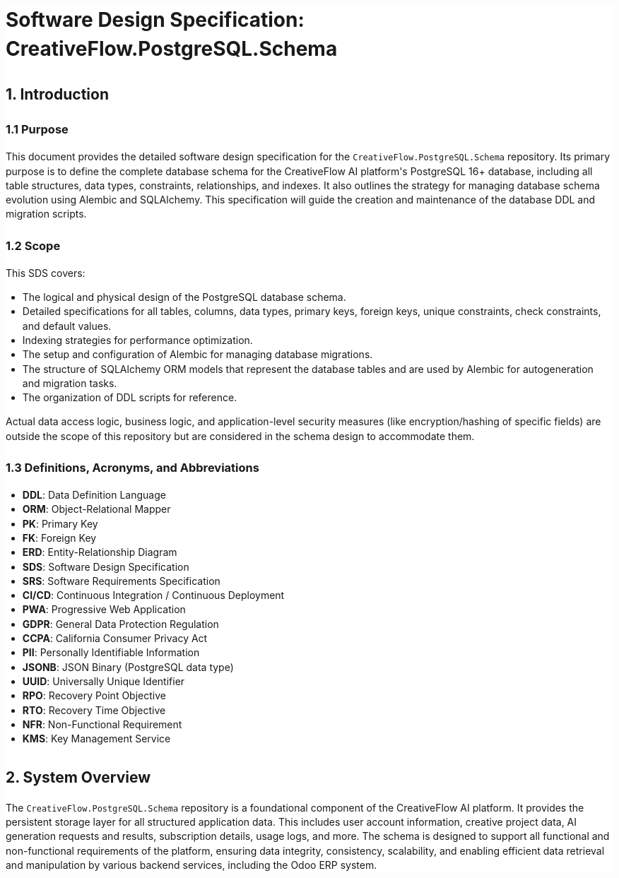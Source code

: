 # Software Design Specification: CreativeFlow.PostgreSQL.Schema

## 1. Introduction

### 1.1 Purpose
This document provides the detailed software design specification for the `CreativeFlow.PostgreSQL.Schema` repository. Its primary purpose is to define the complete database schema for the CreativeFlow AI platform's PostgreSQL 16+ database, including all table structures, data types, constraints, relationships, and indexes. It also outlines the strategy for managing database schema evolution using Alembic and SQLAlchemy. This specification will guide the creation and maintenance of the database DDL and migration scripts.

### 1.2 Scope
This SDS covers:
*   The logical and physical design of the PostgreSQL database schema.
*   Detailed specifications for all tables, columns, data types, primary keys, foreign keys, unique constraints, check constraints, and default values.
*   Indexing strategies for performance optimization.
*   The setup and configuration of Alembic for managing database migrations.
*   The structure of SQLAlchemy ORM models that represent the database tables and are used by Alembic for autogeneration and migration tasks.
*   The organization of DDL scripts for reference.

Actual data access logic, business logic, and application-level security measures (like encryption/hashing of specific fields) are outside the scope of this repository but are considered in the schema design to accommodate them.

### 1.3 Definitions, Acronyms, and Abbreviations
*   **DDL**: Data Definition Language
*   **ORM**: Object-Relational Mapper
*   **PK**: Primary Key
*   **FK**: Foreign Key
*   **ERD**: Entity-Relationship Diagram
*   **SDS**: Software Design Specification
*   **SRS**: Software Requirements Specification
*   **CI/CD**: Continuous Integration / Continuous Deployment
*   **PWA**: Progressive Web Application
*   **GDPR**: General Data Protection Regulation
*   **CCPA**: California Consumer Privacy Act
*   **PII**: Personally Identifiable Information
*   **JSONB**: JSON Binary (PostgreSQL data type)
*   **UUID**: Universally Unique Identifier
*   **RPO**: Recovery Point Objective
*   **RTO**: Recovery Time Objective
*   **NFR**: Non-Functional Requirement
*   **KMS**: Key Management Service

## 2. System Overview
The `CreativeFlow.PostgreSQL.Schema` repository is a foundational component of the CreativeFlow AI platform. It provides the persistent storage layer for all structured application data. This includes user account information, creative project data, AI generation requests and results, subscription details, usage logs, and more. The schema is designed to support all functional and non-functional requirements of the platform, ensuring data integrity, consistency, scalability, and enabling efficient data retrieval and manipulation by various backend services, including the Odoo ERP system.

